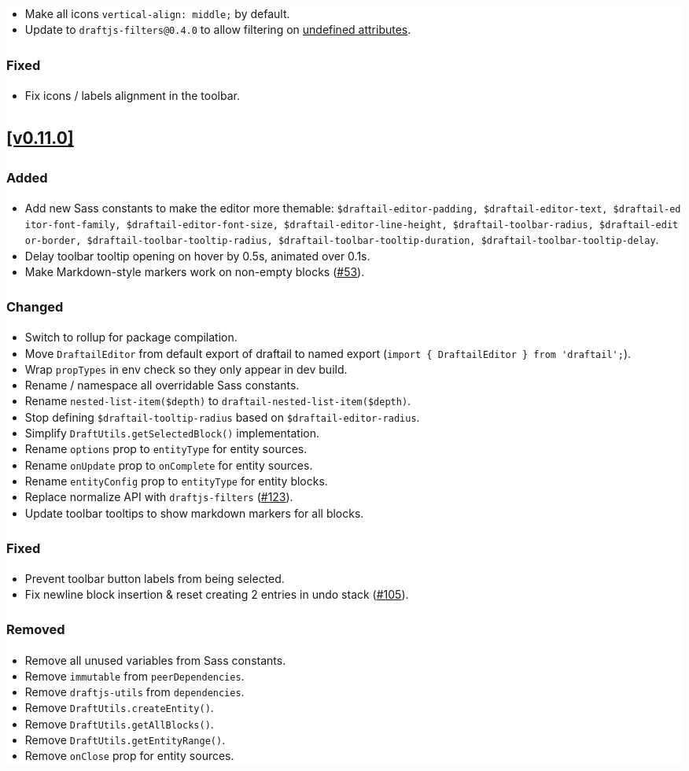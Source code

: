 -   Make all icons `vertical-align: middle;` by default.
-   Update to `draftjs-filters@0.4.0` to allow filtering on [undefined attributes](https://github.com/thibaudcolas/draftjs-filters/commit/a4af845).

### Fixed

-   Fix icons / labels alignment in the toolbar.

## [[v0.11.0]](https://github.com/springload/draftail/releases/tag/v0.11.0)

### Added

-   Add new Sass constants to make the editor more themable: `$draftail-editor-padding, $draftail-editor-text, $draftail-editor-font-family, $draftail-editor-font-size, $draftail-editor-line-height, $draftail-toolbar-radius, $draftail-editor-border, $draftail-toolbar-tooltip-radius, $draftail-toolbar-tooltip-duration, $draftail-toolbar-tooltip-delay`.
-   Delay toolbar tooltip opening on hover by 0.5s, animated over 0.1s.
-   Make Markdown-style markers work on non-empty blocks ([#53](https://github.com/springload/draftail/issues/53)).

### Changed

-   Switch to rollup for package compilation.
-   Move `DraftailEditor` from default export of draftail to named export (`import { DraftailEditor } from 'draftail';`).
-   Wrap `propTypes` in env check so they only appear in dev build.
-   Rename / namespace all overridable Sass constants.
-   Rename `nested-list-item($depth)` to `draftail-nested-list-item($depth)`.
-   Stop defining `$draftail-tooltip-radius` based on `$draftail-editor-radius`.
-   Simplify `DraftUtils.getSelectedBlock()` implementation.
-   Rename `options` prop to `entityType` for entity sources.
-   Rename `onUpdate` prop to `onComplete` for entity sources.
-   Rename `entityConfig` prop to `entityType` for entity blocks.
-   Replace normalize API with `draftjs-filters` ([#123](https://github.com/springload/draftail/issues/123)).
-   Update toolbar tooltips to show markdown markers for all blocks.

### Fixed

-   Prevent toolbar button labels from being selected.
-   Fix newline block insertion & reset creating 2 entries in undo stack ([#105](https://github.com/springload/draftail/issues/105)).

### Removed

-   Remove all unused variables from Sass constants.
-   Remove `immutable` from `peerDependencies`.
-   Remove `draftjs-utils` from `dependencies`.
-   Remove `DraftUtils.createEntity()`.
-   Remove `DraftUtils.getAllBlocks()`.
-   Remove `DraftUtils.getEntityRange()`.
-   Remove `onClose` prop for entity sources.
